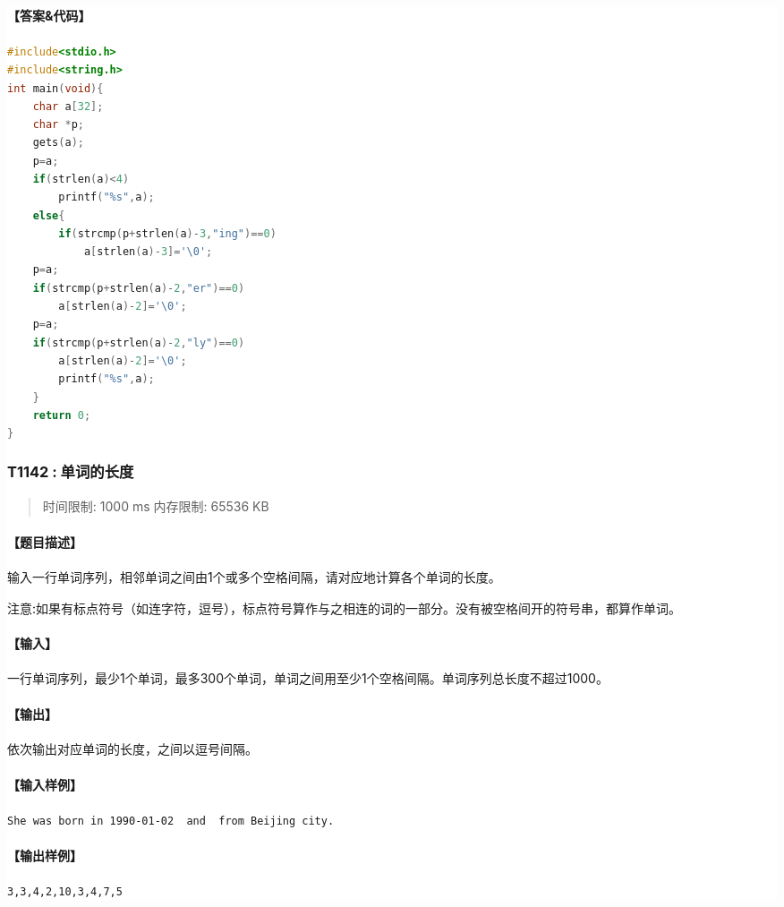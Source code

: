 #### 【答案&代码】

```cpp
#include<stdio.h>
#include<string.h>
int main(void){
	char a[32];
	char *p;
	gets(a);
	p=a;
	if(strlen(a)<4)
		printf("%s",a);
	else{
		if(strcmp(p+strlen(a)-3,"ing")==0)
			a[strlen(a)-3]='\0';
	p=a;
	if(strcmp(p+strlen(a)-2,"er")==0)
		a[strlen(a)-2]='\0';
	p=a;
	if(strcmp(p+strlen(a)-2,"ly")==0)
		a[strlen(a)-2]='\0';
		printf("%s",a);
	}
	return 0;
}
```

### T1142 : 单词的长度

> 时间限制: 1000 ms 内存限制: 65536 KB

#### 【题目描述】

输入一行单词序列，相邻单词之间由$1$个或多个空格间隔，请对应地计算各个单词的长度。

注意:如果有标点符号（如连字符，逗号），标点符号算作与之相连的词的一部分。没有被空格间开的符号串，都算作单词。

#### 【输入】

一行单词序列，最少$1$个单词，最多$300$个单词，单词之间用至少$1$个空格间隔。单词序列总长度不超过$1000$。

#### 【输出】

依次输出对应单词的长度，之间以逗号间隔。

#### 【输入样例】

```
She was born in 1990-01-02  and  from Beijing city.
```

#### 【输出样例】

```
3,3,4,2,10,3,4,7,5
```
